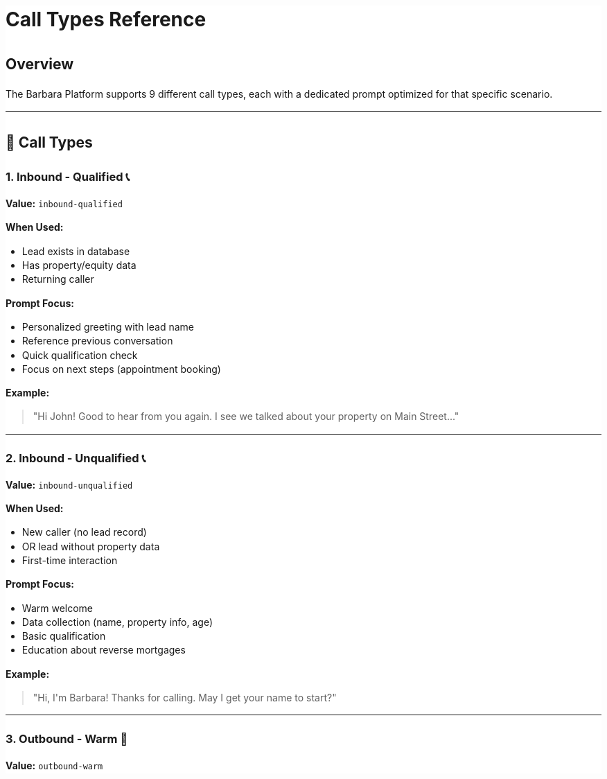 # Call Types Reference

## Overview
The Barbara Platform supports 9 different call types, each with a dedicated prompt optimized for that specific scenario.

---

## 🎯 Call Types

### **1. Inbound - Qualified** 📞
**Value:** `inbound-qualified`

**When Used:**
- Lead exists in database
- Has property/equity data
- Returning caller

**Prompt Focus:**
- Personalized greeting with lead name
- Reference previous conversation
- Quick qualification check
- Focus on next steps (appointment booking)

**Example:**
> "Hi John! Good to hear from you again. I see we talked about your property on Main Street..."

---

### **2. Inbound - Unqualified** 📞
**Value:** `inbound-unqualified`

**When Used:**
- New caller (no lead record)
- OR lead without property data
- First-time interaction

**Prompt Focus:**
- Warm welcome
- Data collection (name, property info, age)
- Basic qualification
- Education about reverse mortgages

**Example:**
> "Hi, I'm Barbara! Thanks for calling. May I get your name to start?"

---

### **3. Outbound - Warm** 📱
**Value:** `outbound-warm`
